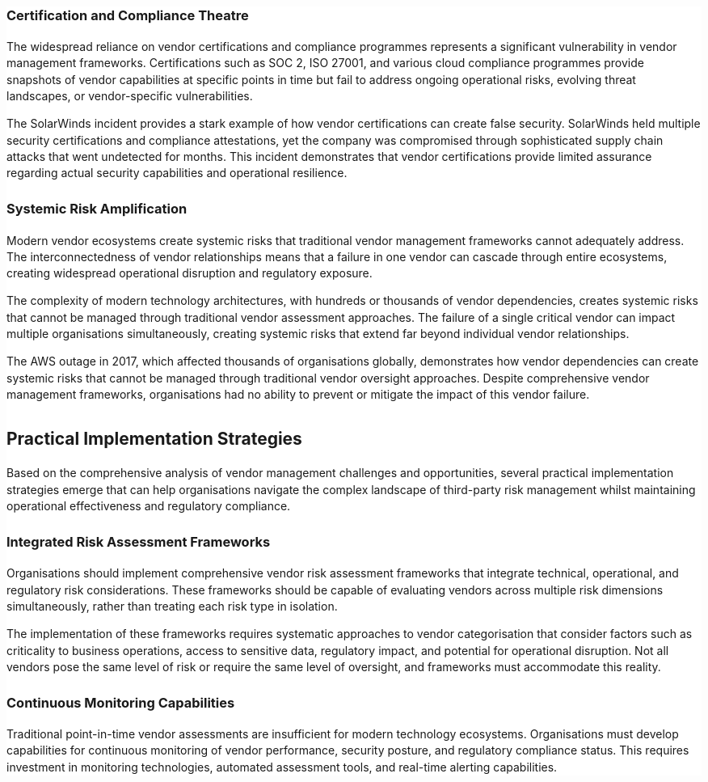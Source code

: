 ### Certification and Compliance Theatre

The widespread reliance on vendor certifications and compliance programmes represents a significant vulnerability in vendor management frameworks. Certifications such as SOC 2, ISO 27001, and various cloud compliance programmes provide snapshots of vendor capabilities at specific points in time but fail to address ongoing operational risks, evolving threat landscapes, or vendor-specific vulnerabilities.

The SolarWinds incident provides a stark example of how vendor certifications can create false security. SolarWinds held multiple security certifications and compliance attestations, yet the company was compromised through sophisticated supply chain attacks that went undetected for months. This incident demonstrates that vendor certifications provide limited assurance regarding actual security capabilities and operational resilience.

### Systemic Risk Amplification

Modern vendor ecosystems create systemic risks that traditional vendor management frameworks cannot adequately address. The interconnectedness of vendor relationships means that a failure in one vendor can cascade through entire ecosystems, creating widespread operational disruption and regulatory exposure.

The complexity of modern technology architectures, with hundreds or thousands of vendor dependencies, creates systemic risks that cannot be managed through traditional vendor assessment approaches. The failure of a single critical vendor can impact multiple organisations simultaneously, creating systemic risks that extend far beyond individual vendor relationships.

The AWS outage in 2017, which affected thousands of organisations globally, demonstrates how vendor dependencies can create systemic risks that cannot be managed through traditional vendor oversight approaches. Despite comprehensive vendor management frameworks, organisations had no ability to prevent or mitigate the impact of this vendor failure.

## Practical Implementation Strategies

Based on the comprehensive analysis of vendor management challenges and opportunities, several practical implementation strategies emerge that can help organisations navigate the complex landscape of third-party risk management whilst maintaining operational effectiveness and regulatory compliance.

### Integrated Risk Assessment Frameworks

Organisations should implement comprehensive vendor risk assessment frameworks that integrate technical, operational, and regulatory risk considerations. These frameworks should be capable of evaluating vendors across multiple risk dimensions simultaneously, rather than treating each risk type in isolation.

The implementation of these frameworks requires systematic approaches to vendor categorisation that consider factors such as criticality to business operations, access to sensitive data, regulatory impact, and potential for operational disruption. Not all vendors pose the same level of risk or require the same level of oversight, and frameworks must accommodate this reality.

### Continuous Monitoring Capabilities

Traditional point-in-time vendor assessments are insufficient for modern technology ecosystems. Organisations must develop capabilities for continuous monitoring of vendor performance, security posture, and regulatory compliance status. This requires investment in monitoring technologies, automated assessment tools, and real-time alerting capabilities.
